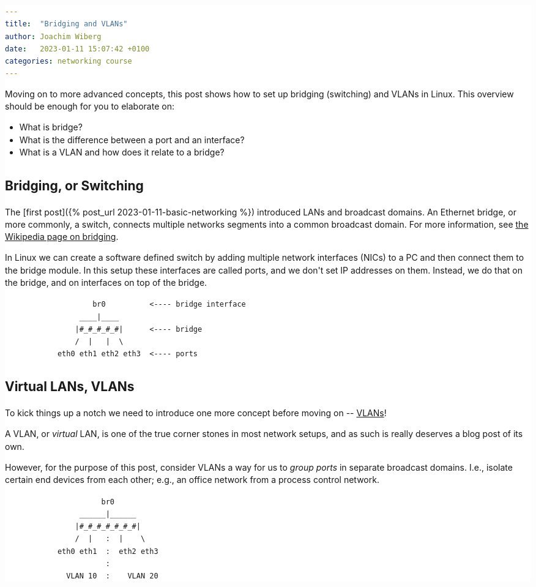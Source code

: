 ```yaml
---
title:  "Bridging and VLANs"
author: Joachim Wiberg
date:   2023-01-11 15:07:42 +0100
categories: networking course
---
```


Moving on to more advanced concepts, this post shows how to set up
bridging (switching) and VLANs in Linux.  This overview should be
enough for you to elaborate on:

  - What is bridge?
  - What is the difference between a port and an interface?
  - What is a VLAN and how does it relate to a bridge?



## Bridging, or Switching

The [first post]({% post_url 2023-01-11-basic-networking %}) introduced
LANs and broadcast domains.  An Ethernet bridge, or more commonly, a
switch, connects multiple networks segments into a common broadcast
domain.  For more information, see [the Wikipedia page on bridging][1].

In Linux we can create a software defined switch by adding multiple
network interfaces (NICs) to a PC and then connect them to the bridge
module.  In this setup these interfaces are called ports, and we don't
set IP addresses on them.  Instead, we do that on the bridge, and on
interfaces on top of the bridge.

                        br0          <---- bridge interface
                     ____|____
                    |#_#_#_#_#|      <---- bridge
                    /  |   |  \
                eth0 eth1 eth2 eth3  <---- ports


## Virtual LANs, VLANs

To kick things up a notch we need to introduce one more concept before
moving on -- [VLANs][2]!

A VLAN, or *virtual* LAN, is one of the true corner stones in most
network setups, and as such is really deserves a blog post of its own.

However, for the purpose of this post, consider VLANs a way for us to
*group ports* in separate broadcast domains.  I.e., isolate certain end
devices from each other; e.g., an office network from a process control
network.

                          br0
                     ______|______
                    |#_#_#_#_#_#_#|
                    /  |   :  |    \ 
                eth0 eth1  :  eth2 eth3
                           :
                  VLAN 10  :    VLAN 20


[1]: https://en.wikipedia.org/wiki/Bridging_(networking)
[2]: https://en.wikipedia.org/wiki/IEEE_802.1Q
[bridge(8)]: http://man7.org/linux/man-pages/man8/bridge.8.html
[Bridge Firewalling]: /2023/03/29/bridge-firewalling/